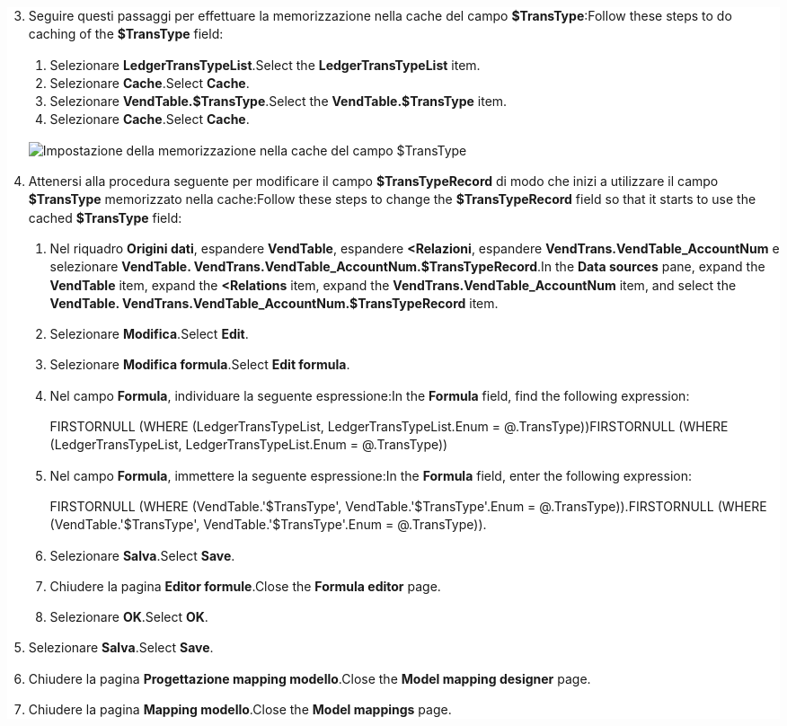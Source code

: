 3. <span data-ttu-id="c69bd-277">Seguire questi passaggi per effettuare la memorizzazione nella cache del campo **\$TransType**:</span><span class="sxs-lookup"><span data-stu-id="c69bd-277">Follow these steps to do caching of the **\$TransType** field:</span></span>

    1. <span data-ttu-id="c69bd-278">Selezionare **LedgerTransTypeList**.</span><span class="sxs-lookup"><span data-stu-id="c69bd-278">Select the **LedgerTransTypeList** item.</span></span>
    2. <span data-ttu-id="c69bd-279">Selezionare **Cache**.</span><span class="sxs-lookup"><span data-stu-id="c69bd-279">Select **Cache**.</span></span>
    3. <span data-ttu-id="c69bd-280">Selezionare **VendTable.\$TransType**.</span><span class="sxs-lookup"><span data-stu-id="c69bd-280">Select the **VendTable.\$TransType** item.</span></span>
    4. <span data-ttu-id="c69bd-281">Selezionare **Cache**.</span><span class="sxs-lookup"><span data-stu-id="c69bd-281">Select **Cache**.</span></span>

    ![Impostazione della memorizzazione nella cache del campo $TransType](./media/GER-PerfTrace-RCS-ChangeMapping-Cache2.png)

4. <span data-ttu-id="c69bd-283">Attenersi alla procedura seguente per modificare il campo **\$TransTypeRecord** di modo che inizi a utilizzare il campo **\$TransType** memorizzato nella cache:</span><span class="sxs-lookup"><span data-stu-id="c69bd-283">Follow these steps to change the **\$TransTypeRecord** field so that it starts to use the cached **\$TransType** field:</span></span>

    1. <span data-ttu-id="c69bd-284">Nel riquadro **Origini dati**, espandere **VendTable**, espandere **\<Relazioni**, espandere **VendTrans.VendTable\_AccountNum** e selezionare **VendTable. VendTrans.VendTable\_AccountNum.\$TransTypeRecord**.</span><span class="sxs-lookup"><span data-stu-id="c69bd-284">In the **Data sources** pane, expand the **VendTable** item, expand the **\<Relations** item, expand the **VendTrans.VendTable\_AccountNum** item, and select the **VendTable. VendTrans.VendTable\_AccountNum.\$TransTypeRecord** item.</span></span>
    2. <span data-ttu-id="c69bd-285">Selezionare **Modifica**.</span><span class="sxs-lookup"><span data-stu-id="c69bd-285">Select **Edit**.</span></span>
    3. <span data-ttu-id="c69bd-286">Selezionare **Modifica formula**.</span><span class="sxs-lookup"><span data-stu-id="c69bd-286">Select **Edit formula**.</span></span>
    4. <span data-ttu-id="c69bd-287">Nel campo **Formula**, individuare la seguente espressione:</span><span class="sxs-lookup"><span data-stu-id="c69bd-287">In the **Formula** field, find the following expression:</span></span>

        <span data-ttu-id="c69bd-288">FIRSTORNULL (WHERE (LedgerTransTypeList, LedgerTransTypeList.Enum = \@.TransType))</span><span class="sxs-lookup"><span data-stu-id="c69bd-288">FIRSTORNULL (WHERE (LedgerTransTypeList, LedgerTransTypeList.Enum = \@.TransType))</span></span>

    5. <span data-ttu-id="c69bd-289">Nel campo **Formula**, immettere la seguente espressione:</span><span class="sxs-lookup"><span data-stu-id="c69bd-289">In the **Formula** field, enter the following expression:</span></span>

        <span data-ttu-id="c69bd-290">FIRSTORNULL (WHERE (VendTable.'\$TransType', VendTable.'\$TransType'.Enum = \@.TransType)).</span><span class="sxs-lookup"><span data-stu-id="c69bd-290">FIRSTORNULL (WHERE (VendTable.'\$TransType', VendTable.'\$TransType'.Enum = \@.TransType)).</span></span>

    6. <span data-ttu-id="c69bd-291">Selezionare **Salva**.</span><span class="sxs-lookup"><span data-stu-id="c69bd-291">Select **Save**.</span></span>
    7. <span data-ttu-id="c69bd-292">Chiudere la pagina **Editor formule**.</span><span class="sxs-lookup"><span data-stu-id="c69bd-292">Close the **Formula editor** page.</span></span>
    8. <span data-ttu-id="c69bd-293">Selezionare **OK**.</span><span class="sxs-lookup"><span data-stu-id="c69bd-293">Select **OK**.</span></span>

5. <span data-ttu-id="c69bd-294">Selezionare **Salva**.</span><span class="sxs-lookup"><span data-stu-id="c69bd-294">Select **Save**.</span></span>
6. <span data-ttu-id="c69bd-295">Chiudere la pagina **Progettazione mapping modello**.</span><span class="sxs-lookup"><span data-stu-id="c69bd-295">Close the **Model mapping designer** page.</span></span>
7. <span data-ttu-id="c69bd-296">Chiudere la pagina **Mapping modello**.</span><span class="sxs-lookup"><span data-stu-id="c69bd-296">Close the **Model mappings** page.</span></span>
